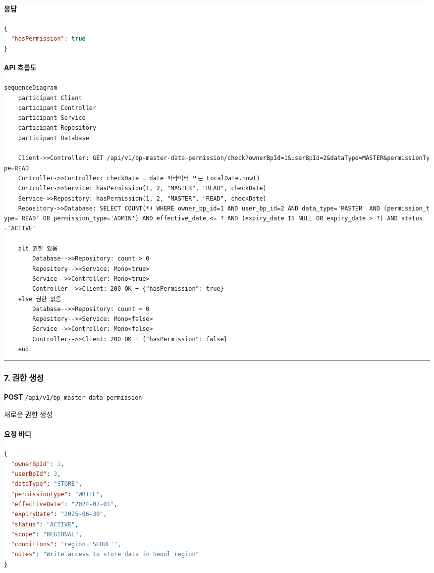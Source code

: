 #### 응답
```json
{
  "hasPermission": true
}
```

#### API 흐름도
```mermaid
sequenceDiagram
    participant Client
    participant Controller
    participant Service
    participant Repository
    participant Database

    Client->>Controller: GET /api/v1/bp-master-data-permission/check?ownerBpId=1&userBpId=2&dataType=MASTER&permissionType=READ
    Controller->>Controller: checkDate = date 파라미터 또는 LocalDate.now()
    Controller->>Service: hasPermission(1, 2, "MASTER", "READ", checkDate)
    Service->>Repository: hasPermission(1, 2, "MASTER", "READ", checkDate)
    Repository->>Database: SELECT COUNT(*) WHERE owner_bp_id=1 AND user_bp_id=2 AND data_type='MASTER' AND (permission_type='READ' OR permission_type='ADMIN') AND effective_date <= ? AND (expiry_date IS NULL OR expiry_date > ?) AND status='ACTIVE'

    alt 권한 있음
        Database-->>Repository: count > 0
        Repository-->>Service: Mono<true>
        Service-->>Controller: Mono<true>
        Controller-->>Client: 200 OK + {"hasPermission": true}
    else 권한 없음
        Database-->>Repository: count = 0
        Repository-->>Service: Mono<false>
        Service-->>Controller: Mono<false>
        Controller-->>Client: 200 OK + {"hasPermission": false}
    end
```

---

### 7. 권한 생성
**POST** `/api/v1/bp-master-data-permission`

새로운 권한 생성

#### 요청 바디
```json
{
  "ownerBpId": 1,
  "userBpId": 3,
  "dataType": "STORE",
  "permissionType": "WRITE",
  "effectiveDate": "2024-07-01",
  "expiryDate": "2025-06-30",
  "status": "ACTIVE",
  "scope": "REGIONAL",
  "conditions": "region='SEOUL'",
  "notes": "Write access to store data in Seoul region"
}
```
